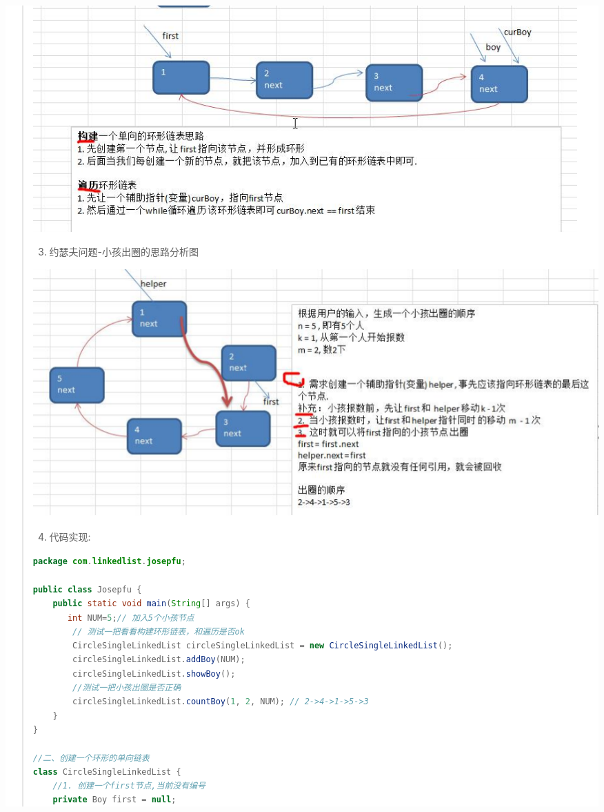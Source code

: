 >   ![image-20210420142532651](数据结构与算法进阶学习笔记中的图片/image-20210420142532651.png)
>
>3. 约瑟夫问题-小孩出圈的思路分析图
>
>   ![image-20210420142614947](数据结构与算法进阶学习笔记中的图片/image-20210420142614947.png)
>
>4. 代码实现:
>
>   ```java
>   package com.linkedlist.josepfu;
>   
>   public class Josepfu {
>       public static void main(String[] args) {
>          int NUM=5;// 加入5个小孩节点
>           // 测试一把看看构建环形链表，和遍历是否ok
>           CircleSingleLinkedList circleSingleLinkedList = new CircleSingleLinkedList();
>           circleSingleLinkedList.addBoy(NUM);
>           circleSingleLinkedList.showBoy();
>           //测试一把小孩出圈是否正确
>           circleSingleLinkedList.countBoy(1, 2, NUM); // 2->4->1->5->3
>       }
>   }
>   
>   //二、创建一个环形的单向链表
>   class CircleSingleLinkedList {
>       //1. 创建一个first节点,当前没有编号
>       private Boy first = null;
>   